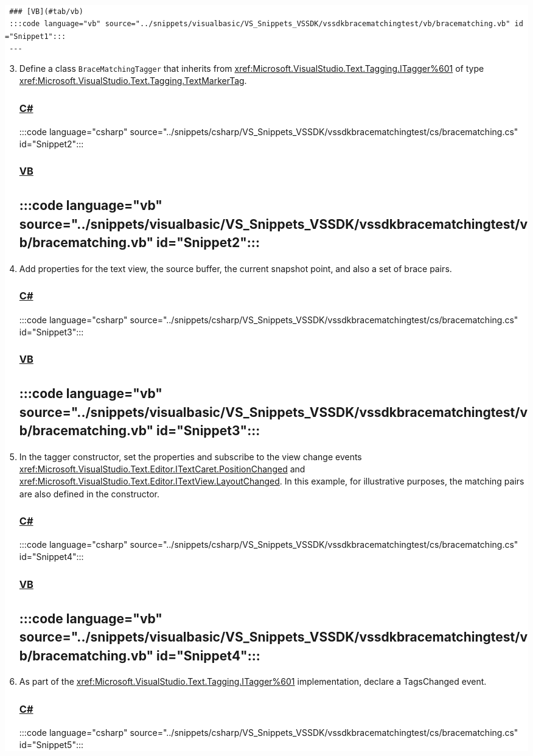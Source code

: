      ### [VB](#tab/vb)
     :::code language="vb" source="../snippets/visualbasic/VS_Snippets_VSSDK/vssdkbracematchingtest/vb/bracematching.vb" id="Snippet1":::
     ---

3. Define a class `BraceMatchingTagger` that inherits from <xref:Microsoft.VisualStudio.Text.Tagging.ITagger%601> of type <xref:Microsoft.VisualStudio.Text.Tagging.TextMarkerTag>.

     ### [C#](#tab/csharp)
     :::code language="csharp" source="../snippets/csharp/VS_Snippets_VSSDK/vssdkbracematchingtest/cs/bracematching.cs" id="Snippet2":::

     ### [VB](#tab/vb)
     :::code language="vb" source="../snippets/visualbasic/VS_Snippets_VSSDK/vssdkbracematchingtest/vb/bracematching.vb" id="Snippet2":::
     ---

4. Add properties for the text view, the source buffer, the current snapshot point, and also a set of brace pairs.

     ### [C#](#tab/csharp)
     :::code language="csharp" source="../snippets/csharp/VS_Snippets_VSSDK/vssdkbracematchingtest/cs/bracematching.cs" id="Snippet3":::

     ### [VB](#tab/vb)
     :::code language="vb" source="../snippets/visualbasic/VS_Snippets_VSSDK/vssdkbracematchingtest/vb/bracematching.vb" id="Snippet3":::
     ---

5. In the tagger constructor, set the properties and subscribe to the view change events <xref:Microsoft.VisualStudio.Text.Editor.ITextCaret.PositionChanged> and <xref:Microsoft.VisualStudio.Text.Editor.ITextView.LayoutChanged>. In this example, for illustrative purposes, the matching pairs are also defined in the constructor.

     ### [C#](#tab/csharp)
     :::code language="csharp" source="../snippets/csharp/VS_Snippets_VSSDK/vssdkbracematchingtest/cs/bracematching.cs" id="Snippet4":::

     ### [VB](#tab/vb)
     :::code language="vb" source="../snippets/visualbasic/VS_Snippets_VSSDK/vssdkbracematchingtest/vb/bracematching.vb" id="Snippet4":::
     ---

6. As part of the <xref:Microsoft.VisualStudio.Text.Tagging.ITagger%601> implementation, declare a TagsChanged event.

     ### [C#](#tab/csharp)
     :::code language="csharp" source="../snippets/csharp/VS_Snippets_VSSDK/vssdkbracematchingtest/cs/bracematching.cs" id="Snippet5":::
